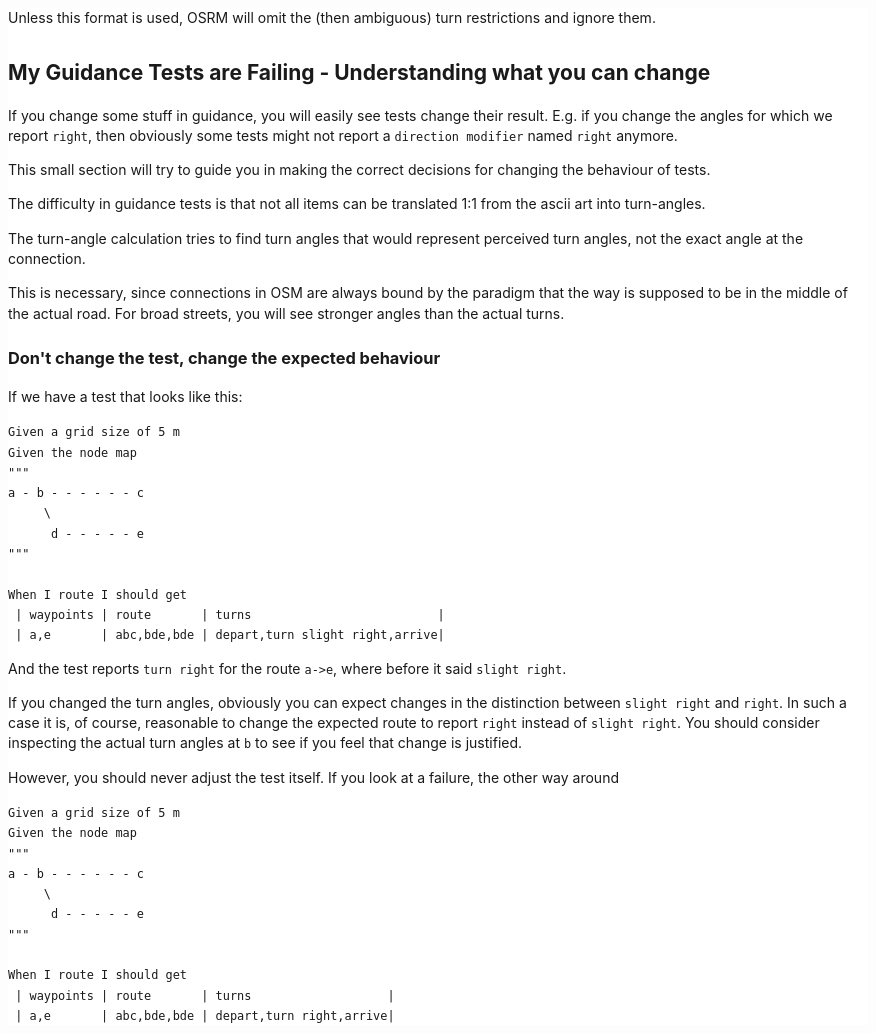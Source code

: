 
Unless this format is used, OSRM will omit the (then ambiguous) turn restrictions and ignore them.

## My Guidance Tests are Failing - Understanding what you can change

If you change some stuff in guidance, you will easily see tests change their result. E.g. if you change the angles for which we report `right`, then obviously some tests might not report a `direction modifier` named `right` anymore.

This small section will try to guide you in making the correct decisions for changing the behaviour of tests.

The difficulty in guidance tests is that not all items can be translated 1:1 from the ascii art into turn-angles.

The turn-angle calculation tries to find turn angles that would represent perceived turn angles, not the exact angle at the connection.

This is necessary, since connections in OSM are always bound by the paradigm that the way is supposed to be in the middle of the actual road.
For broad streets, you will see stronger angles than the actual turns.

### Don't change the test, change the expected behaviour

If we have a test that looks like this:

```
Given a grid size of 5 m
Given the node map
"""
a - b - - - - - - c
     \  
      d - - - - - e
"""

When I route I should get
 | waypoints | route       | turns                          |
 | a,e       | abc,bde,bde | depart,turn slight right,arrive|
```

And the test reports `turn right` for the route `a->e`, where before it said `slight right`.

If you changed the turn angles, obviously you can expect changes in the distinction between `slight right` and `right`.
In such a case it is, of course, reasonable to change the expected route to report `right` instead of `slight right`. You should consider inspecting the actual turn angles at `b` to see if you feel that change is justified.

However, you should never adjust the test itself.
If you look at a failure, the other way around

```
Given a grid size of 5 m
Given the node map
"""
a - b - - - - - - c
     \  
      d - - - - - e
"""

When I route I should get
 | waypoints | route       | turns                   |
 | a,e       | abc,bde,bde | depart,turn right,arrive|
```
